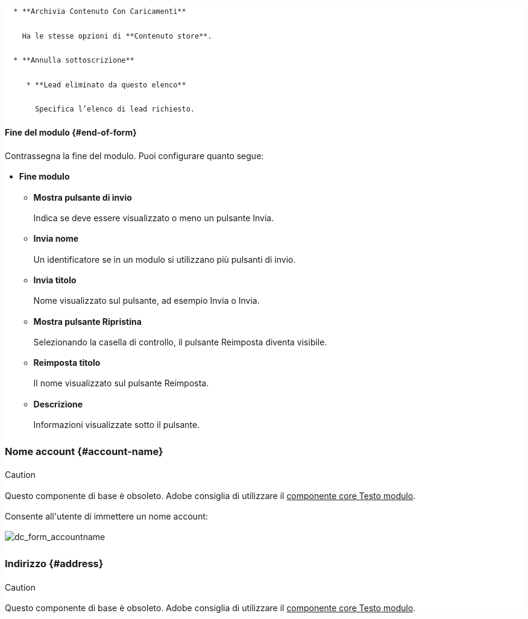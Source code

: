       * **Archivia Contenuto Con Caricamenti**

        Ha le stesse opzioni di **Contenuto store**.

      * **Annulla sottoscrizione**

         * **Lead eliminato da questo elenco**

           Specifica l’elenco di lead richiesto.

#### Fine del modulo {#end-of-form}

Contrassegna la fine del modulo. Puoi configurare quanto segue:

* **Fine modulo**

   * **Mostra pulsante di invio**

     Indica se deve essere visualizzato o meno un pulsante Invia.

   * **Invia nome**

     Un identificatore se in un modulo si utilizzano più pulsanti di invio.

   * **Invia titolo**

     Nome visualizzato sul pulsante, ad esempio Invia o Invia.

   * **Mostra pulsante Ripristina**

     Selezionando la casella di controllo, il pulsante Reimposta diventa visibile.

   * **Reimposta titolo**

     Il nome visualizzato sul pulsante Reimposta.

   * **Descrizione**

     Informazioni visualizzate sotto il pulsante.

### Nome account {#account-name}

>[!CAUTION]
>
>Questo componente di base è obsoleto. Adobe consiglia di utilizzare il [componente core Testo modulo](https://experienceleague.adobe.com/docs/experience-manager-core-components/using/wcm-components/forms/form-text.html?lang=it).

Consente all&#39;utente di immettere un nome account:

![dc_form_accountname](assets/dc_form_accountname.png)

### Indirizzo {#address}

>[!CAUTION]
>
>Questo componente di base è obsoleto. Adobe consiglia di utilizzare il [componente core Testo modulo](https://experienceleague.adobe.com/docs/experience-manager-core-components/using/wcm-components/forms/form-text.html?lang=it).
